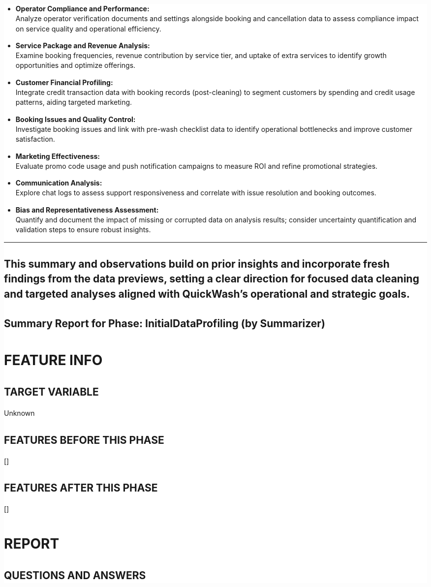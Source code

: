 - **Operator Compliance and Performance:**  
  Analyze operator verification documents and settings alongside booking and cancellation data to assess compliance impact on service quality and operational efficiency.

- **Service Package and Revenue Analysis:**  
  Examine booking frequencies, revenue contribution by service tier, and uptake of extra services to identify growth opportunities and optimize offerings.

- **Customer Financial Profiling:**  
  Integrate credit transaction data with booking records (post-cleaning) to segment customers by spending and credit usage patterns, aiding targeted marketing.

- **Booking Issues and Quality Control:**  
  Investigate booking issues and link with pre-wash checklist data to identify operational bottlenecks and improve customer satisfaction.

- **Marketing Effectiveness:**  
  Evaluate promo code usage and push notification campaigns to measure ROI and refine promotional strategies.

- **Communication Analysis:**  
  Explore chat logs to assess support responsiveness and correlate with issue resolution and booking outcomes.

- **Bias and Representativeness Assessment:**  
  Quantify and document the impact of missing or corrupted data on analysis results; consider uncertainty quantification and validation steps to ensure robust insights.

---

This summary and observations build on prior insights and incorporate fresh findings from the data previews, setting a clear direction for focused data cleaning and targeted analyses aligned with QuickWash’s operational and strategic goals.
---


## Summary Report for Phase: InitialDataProfiling (by Summarizer)

# FEATURE INFO
## TARGET VARIABLE
Unknown
## FEATURES BEFORE THIS PHASE
[]
## FEATURES AFTER THIS PHASE
[]
# REPORT
## QUESTIONS AND ANSWERS  
